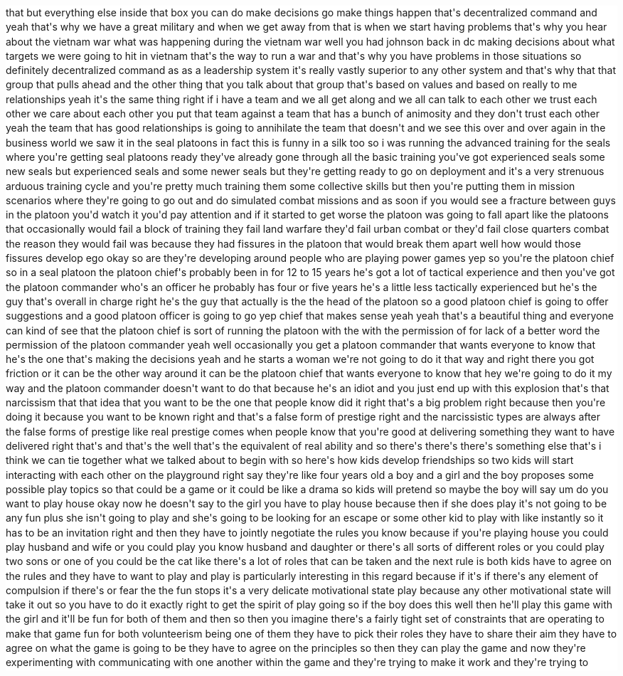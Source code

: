 that but everything else inside that box you can do make decisions go make things happen that's decentralized command and yeah that's why we have a great military and when we get away from that is when we start having problems that's why you hear about the vietnam war what was happening during the vietnam war well you had johnson back in dc making decisions about what targets we were going to hit in vietnam that's the way to run a war and that's why you have problems in those situations so definitely decentralized command as as a leadership system it's really vastly superior to any other system and that's why that that group that pulls ahead and the other thing that you talk about that group that's based on values and based on really to me relationships yeah it's the same thing right if i have a team and we all get along and we all can talk to each other we trust each other we care about each other you put that team against a team that has a bunch of animosity and they don't trust each other yeah the team that has good relationships is going to annihilate the team that doesn't and we see this over and over again in the business world we saw it in the seal platoons in fact this is funny in a silk too so i was running the advanced training for the seals where you're getting seal platoons ready they've already gone through all the basic training you've got experienced seals some new seals but experienced seals and some newer seals but they're getting ready to go on deployment and it's a very strenuous arduous training cycle and you're pretty much training them some collective skills but then you're putting them in mission scenarios where they're going to go out and do simulated combat missions and as soon if you would see a fracture between guys in the platoon you'd watch it you'd pay attention and if it started to get worse the platoon was going to fall apart like the platoons that occasionally would fail a block of training they fail land warfare they'd fail urban combat or they'd fail close quarters combat the reason they would fail was because they had fissures in the platoon that would break them apart well how would those fissures develop ego okay so are they're developing around people who are playing power games yep so you're the platoon chief so in a seal platoon the platoon chief's probably been in for 12 to 15 years he's got a lot of tactical experience and then you've got the platoon commander who's an officer he probably has four or five years he's a little less tactically experienced but he's the guy that's overall in charge right he's the guy that actually is the the head of the platoon so a good platoon chief is going to offer suggestions and a good platoon officer is going to go yep chief that makes sense yeah yeah that's a beautiful thing and everyone can kind of see that the platoon chief is sort of running the platoon with the with the permission of for lack of a better word the permission of the platoon commander yeah well occasionally you get a platoon commander that wants everyone to know that he's the one that's making the decisions yeah and he starts a woman we're not going to do it that way and right there you got friction or it can be the other way around it can be the platoon chief that wants everyone to know that hey we're going to do it my way and the platoon commander doesn't want to do that because he's an idiot and you just end up with this explosion that's that narcissism that that idea that you want to be the one that people know did it right that's a big problem right because then you're doing it because you want to be known right and that's a false form of prestige right and the narcissistic types are always after the false forms of prestige like real prestige comes when people know that you're good at delivering something they want to have delivered right that's and that's the well that's the equivalent of real ability and so there's there's there's something else that's i think we can tie together what we talked about to begin with so here's how kids develop friendships so two kids will start interacting with each other on the playground right say they're like four years old a boy and a girl and the boy proposes some possible play topics so that could be a game or it could be like a drama so kids will pretend so maybe the boy will say um do you want to play house okay now he doesn't say to the girl you have to play house because then if she does play it's not going to be any fun plus she isn't going to play and she's going to be looking for an escape or some other kid to play with like instantly so it has to be an invitation right and then they have to jointly negotiate the rules you know because if you're playing house you could play husband and wife or you could play you know husband and daughter or there's all sorts of different roles or you could play two sons or one of you could be the cat like there's a lot of roles that can be taken and the next rule is both kids have to agree on the rules and they have to want to play and play is particularly interesting in this regard because if it's if there's any element of compulsion if there's or fear the the fun stops it's a very delicate motivational state play because any other motivational state will take it out so you have to do it exactly right to get the spirit of play going so if the boy does this well then he'll play this game with the girl and it'll be fun for both of them and then so then you imagine there's a fairly tight set of constraints that are operating to make that game fun for both volunteerism being one of them they have to pick their roles they have to share their aim they have to agree on what the game is going to be they have to agree on the principles so then they can play the game and now they're experimenting with communicating with one another within the game and they're trying to make it work and they're trying to